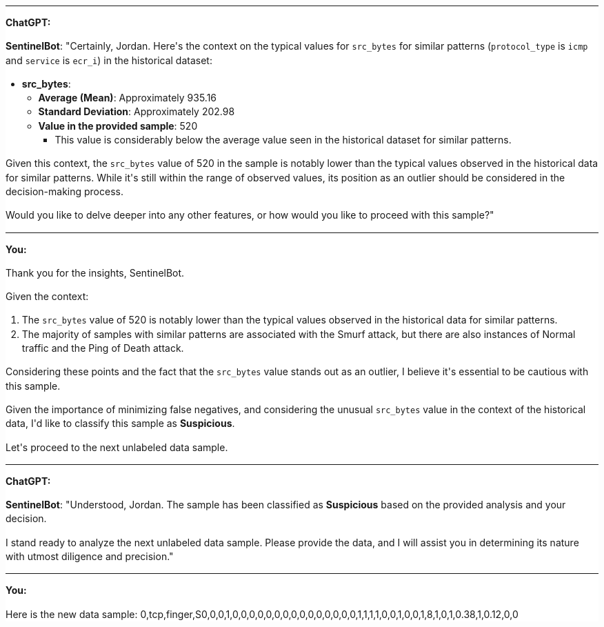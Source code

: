 ------------------

**ChatGPT:**

**SentinelBot**: "Certainly, Jordan. Here's the context on the typical values for `src_bytes` for similar patterns (`protocol_type` is `icmp` and `service` is `ecr_i`) in the historical dataset:


- **src_bytes**:
   - **Average (Mean)**: Approximately 935.16
   - **Standard Deviation**: Approximately 202.98
   - **Value in the provided sample**: 520
      - This value is considerably below the average value seen in the historical dataset for similar patterns.
   
Given this context, the `src_bytes` value of 520 in the sample is notably lower than the typical values observed in the historical data for similar patterns. While it's still within the range of observed values, its position as an outlier should be considered in the decision-making process.

Would you like to delve deeper into any other features, or how would you like to proceed with this sample?"



------------------

**You:**

Thank you for the insights, SentinelBot.

Given the context:

1. The `src_bytes` value of 520 is notably lower than the typical values observed in the historical data for similar patterns.
2. The majority of samples with similar patterns are associated with the Smurf attack, but there are also instances of Normal traffic and the Ping of Death attack.

Considering these points and the fact that the `src_bytes` value stands out as an outlier, I believe it's essential to be cautious with this sample.

Given the importance of minimizing false negatives, and considering the unusual `src_bytes` value in the context of the historical data, I'd like to classify this sample as **Suspicious**.

Let's proceed to the next unlabeled data sample.

------------------

**ChatGPT:**

**SentinelBot**: "Understood, Jordan. The sample has been classified as **Suspicious** based on the provided analysis and your decision.

I stand ready to analyze the next unlabeled data sample. Please provide the data, and I will assist you in determining its nature with utmost diligence and precision."



------------------

**You:**

Here is the new data sample:
0,tcp,finger,S0,0,0,1,0,0,0,0,0,0,0,0,0,0,0,0,0,0,0,1,1,1,1,0,0,1,0,0,1,8,1,0,1,0.38,1,0.12,0,0
